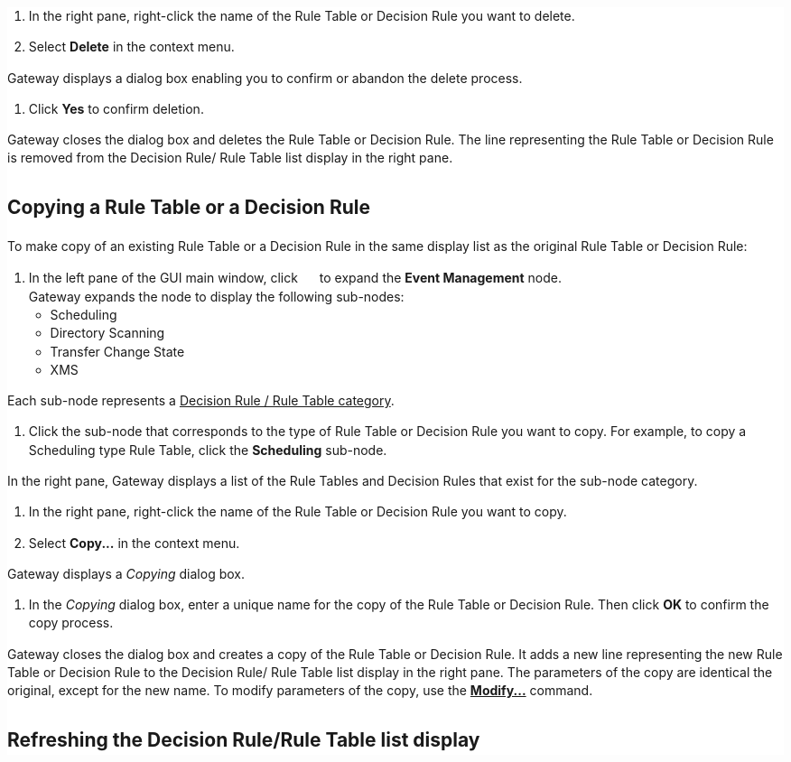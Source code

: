 1.  In the right pane, right-click the name of the Rule Table or Decision Rule you want to delete.



1.  Select <span style="font-weight: bold;">Delete</span> in the context menu.

Gateway displays a dialog box enabling you to confirm or abandon the delete process.

1.  Click <span style="font-weight: bold;">Yes</span> to confirm deletion.

Gateway closes the dialog box and deletes the Rule Table or Decision Rule. The line representing the Rule Table or Decision Rule is removed from the Decision Rule/ Rule Table list display in the right pane.

<span id="Copying_a_rule_table"></span>

## Copying a Rule Table or a Decision Rule

To make copy of an existing Rule Table or a Decision Rule in the same display list as the original Rule Table or Decision Rule:

1.  In the left pane of the GUI main window, click <img src="/Images/Gateway/expand_marker.gif" width="16" height="16" /> to expand the <span style="font-weight: bold;">Event Management</span> node.  
    Gateway expands the node to display the following sub-nodes:
    -   Scheduling
    -   Directory Scanning
    -   Transfer Change State
    -   XMS

Each sub-node represents a [Decision Rule / Rule Table category](../#Types_of_triggering_events).

1.  Click the sub-node that corresponds to the type of Rule Table or Decision Rule you want to copy. For example, to copy a Scheduling type Rule Table, click the <span style="font-weight: bold;">Scheduling</span> sub-node.

In the right pane, Gateway displays a list of the Rule Tables and Decision Rules that exist for the sub-node category.

1.  In the right pane, right-click the name of the Rule Table or Decision Rule you want to copy.



1.  Select <span style="font-weight: bold;">Copy...</span> in the context menu.

Gateway displays a <span style="font-style: italic;">Copying</span> dialog box.

1.  In the <span style="font-style: italic;">Copying</span> dialog box, enter a unique name for the copy of the Rule Table or Decision Rule. Then click <span style="font-weight: bold;">OK</span> to confirm the copy process.

Gateway closes the dialog box and creates a copy of the Rule Table or Decision Rule. It adds a new line representing the new Rule Table or Decision Rule to the Decision Rule/ Rule Table list display in the right pane. The parameters of the copy are identical the original, except for the new name. To modify parameters of the copy, use the <span style="font-weight: bold;">[Modify...](#Modifying_a_rule_table)</span> command.

<span id="Refreshing_a_table_list"></span>

## Refreshing the Decision Rule/Rule Table list display
